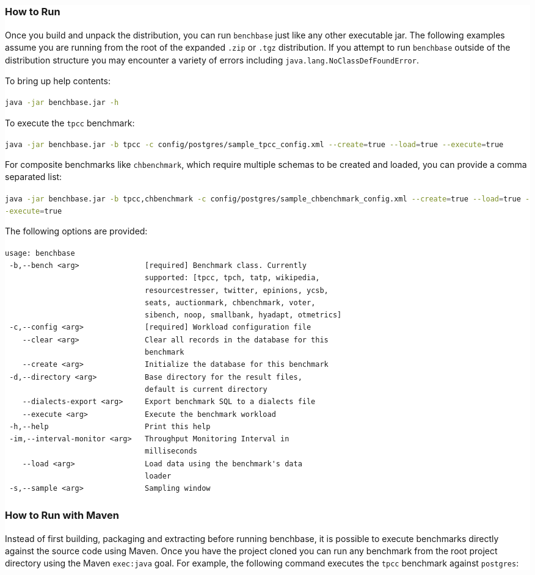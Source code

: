### How to Run
Once you build and unpack the distribution, you can run `benchbase` just like any other executable jar.  The following examples assume you are running from the root of the expanded `.zip` or `.tgz` distribution.  If you attempt to run `benchbase` outside of the distribution structure you may encounter a variety of errors including `java.lang.NoClassDefFoundError`.

To bring up help contents:
```bash
java -jar benchbase.jar -h
```

To execute the `tpcc` benchmark:
```bash
java -jar benchbase.jar -b tpcc -c config/postgres/sample_tpcc_config.xml --create=true --load=true --execute=true
```

For composite benchmarks like `chbenchmark`, which require multiple schemas to be created and loaded, you can provide a comma separated list:
```bash
java -jar benchbase.jar -b tpcc,chbenchmark -c config/postgres/sample_chbenchmark_config.xml --create=true --load=true --execute=true
```

The following options are provided:

```text
usage: benchbase
 -b,--bench <arg>               [required] Benchmark class. Currently
                                supported: [tpcc, tpch, tatp, wikipedia,
                                resourcestresser, twitter, epinions, ycsb,
                                seats, auctionmark, chbenchmark, voter,
                                sibench, noop, smallbank, hyadapt, otmetrics]
 -c,--config <arg>              [required] Workload configuration file
    --clear <arg>               Clear all records in the database for this
                                benchmark
    --create <arg>              Initialize the database for this benchmark
 -d,--directory <arg>           Base directory for the result files,
                                default is current directory
    --dialects-export <arg>     Export benchmark SQL to a dialects file
    --execute <arg>             Execute the benchmark workload
 -h,--help                      Print this help
 -im,--interval-monitor <arg>   Throughput Monitoring Interval in
                                milliseconds
    --load <arg>                Load data using the benchmark's data
                                loader
 -s,--sample <arg>              Sampling window
```

### How to Run with Maven

Instead of first building, packaging and extracting before running benchbase, it is possible to execute benchmarks directly against the source code using Maven. Once you have the project cloned you can run any benchmark from the root project directory using the Maven `exec:java` goal. For example, the following command executes the `tpcc` benchmark against `postgres`:
